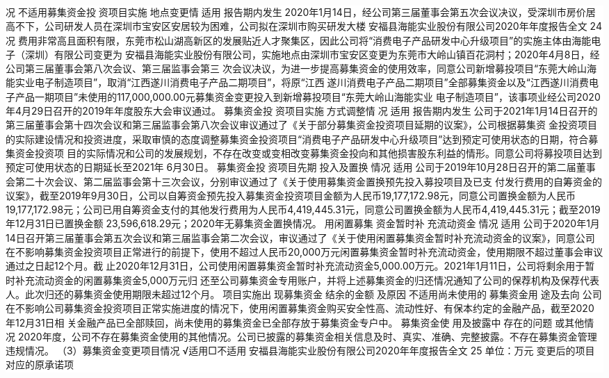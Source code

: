 况
不适用募集资金投
资项目实施
地点变更情
适用
报告期内发生
2020年1月14日，经公司第三届董事会第五次会议决议，受深圳市房价居高不下，公司研发人员在深圳市宝安区安居较为困难，公司拟在深圳市购买研发大楼
安福县海能实业股份有限公司2020年年度报告全文
24
况
费用非常高且面积有限，东莞市松山湖高新区的发展贴近人才聚集区，因此公司将“消费电子产品研发中心升级项目”的实施主体由海能电子（深圳）有限公司变更为
安福县海能实业股份有限公司，实施地点由深圳市宝安区变更为东莞市大岭山镇百花洞村；2020年4月8日，经公司第三届董事会第八次会议、第三届监事会第三
次会议决议，为进一步提高募集资金的使用效率，同意公司新增募投项目“东莞大岭山海能实业电子制造项目”，取消“江西遂川消费电子产品二期项目”，将原“江西
遂川消费电子产品二期项目”全部募集资金以及“江西遂川消费电子产品一期项目”未使用的117,000,000.00元募集资金变更投入到新增募投项目“东莞大岭山海能实业
电子制造项目”，该事项业经公司2020年4月29日召开的2019年年度股东大会审议通过。
募集资金投
资项目实施
方式调整情
况
适用
报告期内发生
公司于2021年1月14日召开的第三届董事会第十四次会议和第三届监事会第八次会议审议通过了《关于部分募集资金投资项目延期的议案》，公司根据募集资
金投资项目的实际建设情况和投资进度，采取审慎的态度调整募集资金投资项目“消费电子产品研发中心升级项目”达到预定可使用状态的日期，符合募集资金投资项
目的实际情况和公司的发展规划，不存在改变或变相改变募集资金投向和其他损害股东利益的情形。同意公司将募投项目达到预定可使用状态的日期延长至2021年
6月30日。
募集资金投
资项目先期
投入及置换
情况
适用
公司于2019年10月28日召开的第二届董事会第二十次会议、第二届监事会第十三次会议，分别审议通过了《关于使用募集资金置换预先投入募投项目及已支
付发行费用的自筹资金的议案》，截至2019年9月30日，公司以自筹资金预先投入募集资金投资项目金额为人民币19,177,172.98元，同意公司置换金额为人民币
19,177,172.98元；公司已用自筹资金支付的其他发行费用为人民币4,419,445.31元，同意公司置换金额为人民币4,419,445.31元；截至2019年12月31日已置换金额
23,596,618.29元；2020年无募集资金置换情况。
用闲置募集
资金暂时补
充流动资金
情况
适用
公司于2020年1月14日召开第三届董事会第五次会议和第三届监事会第二次会议，审议通过了《关于使用闲置募集资金暂时补充流动资金的议案》，同意公司
在不影响募集资金投资项目正常进行的前提下，使用不超过人民币20,000万元闲置募集资金暂时补充流动资金，使用期限不超过董事会审议通过之日起12个月。截
止2020年12月31日，公司使用闲置募集资金暂时补充流动资金5,000.00万元。2021年1月11日，公司将剩余用于暂时补充流动资金的闲置募集资金5,000万元归
还至公司募集资金专用账户，并将上述募集资金的归还情况通知了公司的保荐机构及保荐代表人。此次归还的募集资金使用期限未超过12个月。
项目实施出
现募集资金
结余的金额
及原因
不适用尚未使用的
募集资金用
途及去向
公司在不影响公司募集资金投资项目正常实施进度的情况下，使用闲置募集资金购买安全性高、流动性好、有保本约定的金融产品，截至2020年12月31日相
关金融产品已全部赎回，尚未使用的募集资金已全部存放于募集资金专户中。
募集资金使
用及披露中
存在的问题
或其他情况
2020年度，公司不存在募集资金使用的其他情况。公司已披露的募集资金相关信息及时、真实、准确、完整披露。不存在募集资金管理违规情况。
（3）募集资金变更项目情况
√适用□不适用
安福县海能实业股份有限公司2020年年度报告全文
25
单位：万元
变更后的项目
对应的原承诺项